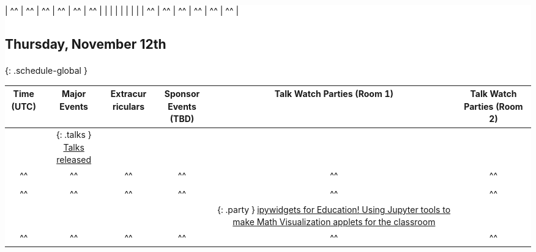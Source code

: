 |                                        ^^ |                                                                                                      ^^ |                     ^^ |                   ^^ |                                                                                                                             ^^ |                                                                                                                             ^^ |
|       <span day="11" time="22:30"></span> |                                                                                                         |                        |                      |                                                                                                                                |                                                                                                                                |
|                                        ^^ |                                                                                                      ^^ |                     ^^ |                   ^^ |                                                                                                                             ^^ |                                                                                                                             ^^ |

## Thursday, November 12th

{: .schedule-global }

|                                 Time (UTC)|                                                                                            Major Events    |                                                 Extracurriculars       | Sponsor Events (TBD) |                                                                                                   Talk Watch Parties (Room 1)  |                                                                                                   Talk Watch Parties (Room 2)  | 
| :---------------------------------------: | :--------------------------------------------------------------------------------------------------------: | :--------------------------------------------------------------------: | :------------------: | :----------------------------------------------------------------------------------------------------------------------------: | :----------------------------------------------------------------------------------------------------------------------------: |
|       <span day="12" time="03:30"></span> | {: .talks }                                               [Talks released](./talk_release_schedule#nov-12) |                                                                        |                      |                                                                                                                                |                                                                                                                                |
|                                        ^^ |                                                                                                         ^^ |                                                                     ^^ |                   ^^ |                                                                                                                             ^^ |                                                                                                                             ^^ | 
| <span day="12" time="04:00-07:30"></span> |                                                                                                            |                                                                        |                      |                                                                                                                                |                                                                                                                                | 
|                                        ^^ |                                                                                                         ^^ |                                                                     ^^ |                   ^^ |                                                                                                                             ^^ |                                                                                                                             ^^ | 
|       <span day="12" time="08:00"></span> |                                                                                                            |                                                                        |                      | {: .party } [ipywidgets for Education! Using Jupyter tools to make Math Visualization applets for the classroom](../talks/151) |                                                                                                                                |
|                                        ^^ |                                                                                                         ^^ |                                                                     ^^ |                   ^^ |                                                                                                                             ^^ |                                                                                                                             ^^ |